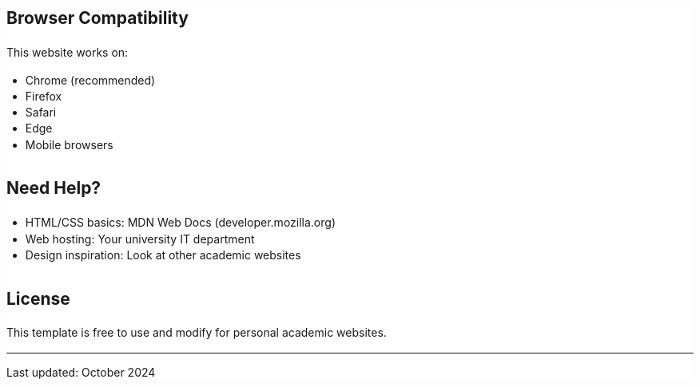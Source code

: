 ## Browser Compatibility
This website works on:
- Chrome (recommended)
- Firefox
- Safari
- Edge
- Mobile browsers

## Need Help?
- HTML/CSS basics: MDN Web Docs (developer.mozilla.org)
- Web hosting: Your university IT department
- Design inspiration: Look at other academic websites

## License
This template is free to use and modify for personal academic websites.

---

Last updated: October 2024
